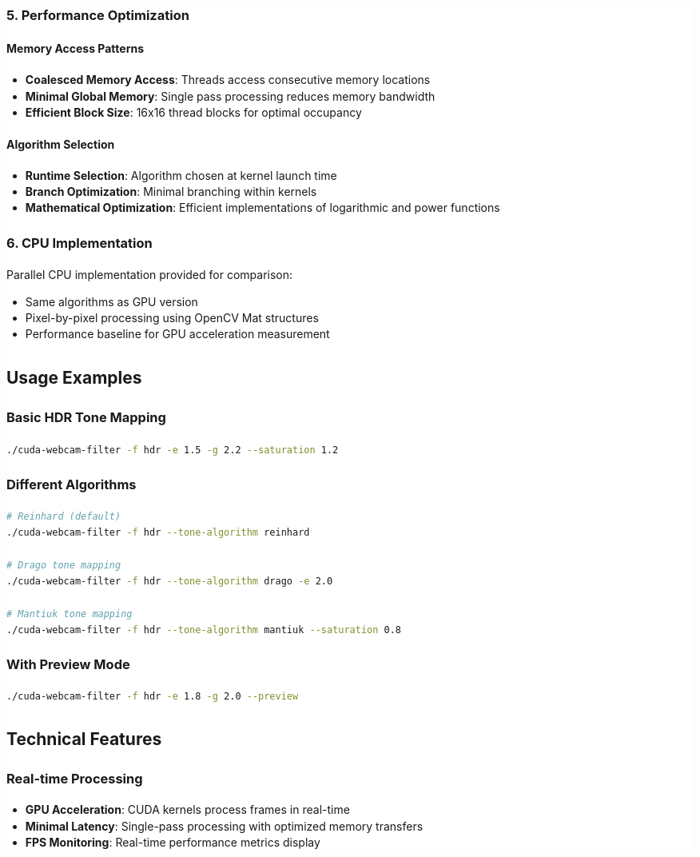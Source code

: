 ### 5. Performance Optimization

#### Memory Access Patterns
- **Coalesced Memory Access**: Threads access consecutive memory locations
- **Minimal Global Memory**: Single pass processing reduces memory bandwidth
- **Efficient Block Size**: 16x16 thread blocks for optimal occupancy

#### Algorithm Selection
- **Runtime Selection**: Algorithm chosen at kernel launch time
- **Branch Optimization**: Minimal branching within kernels
- **Mathematical Optimization**: Efficient implementations of logarithmic and power functions

### 6. CPU Implementation

Parallel CPU implementation provided for comparison:
- Same algorithms as GPU version
- Pixel-by-pixel processing using OpenCV Mat structures
- Performance baseline for GPU acceleration measurement

## Usage Examples

### Basic HDR Tone Mapping
```bash
./cuda-webcam-filter -f hdr -e 1.5 -g 2.2 --saturation 1.2
```

### Different Algorithms
```bash
# Reinhard (default)
./cuda-webcam-filter -f hdr --tone-algorithm reinhard

# Drago tone mapping
./cuda-webcam-filter -f hdr --tone-algorithm drago -e 2.0

# Mantiuk tone mapping  
./cuda-webcam-filter -f hdr --tone-algorithm mantiuk --saturation 0.8
```

### With Preview Mode
```bash
./cuda-webcam-filter -f hdr -e 1.8 -g 2.0 --preview
```

## Technical Features

### Real-time Processing
- **GPU Acceleration**: CUDA kernels process frames in real-time
- **Minimal Latency**: Single-pass processing with optimized memory transfers
- **FPS Monitoring**: Real-time performance metrics display
